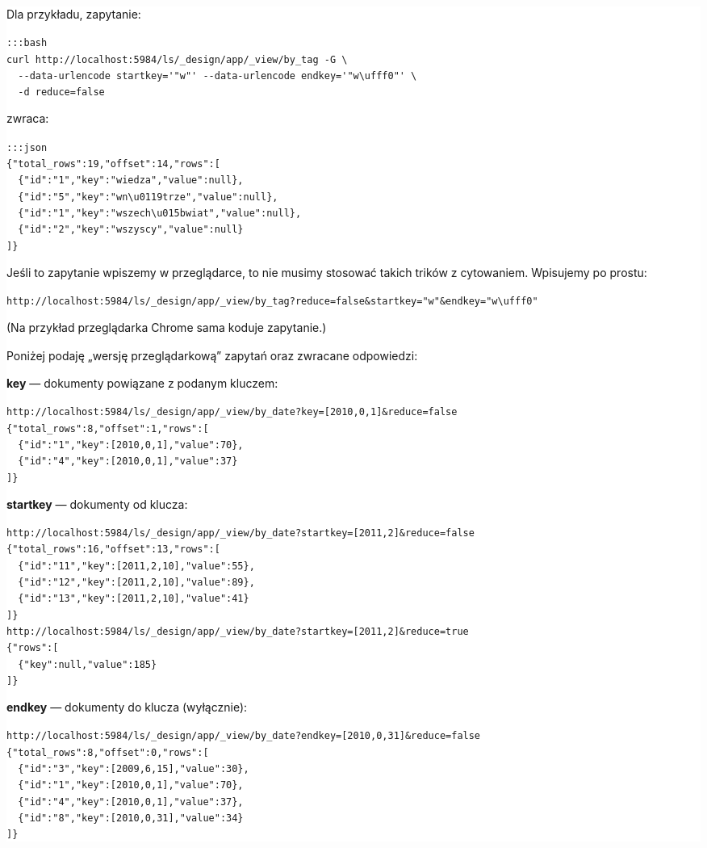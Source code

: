 Dla przykładu, zapytanie:

    :::bash
    curl http://localhost:5984/ls/_design/app/_view/by_tag -G \
      --data-urlencode startkey='"w"' --data-urlencode endkey='"w\ufff0"' \
      -d reduce=false

zwraca:

    :::json
    {"total_rows":19,"offset":14,"rows":[
      {"id":"1","key":"wiedza","value":null},
      {"id":"5","key":"wn\u0119trze","value":null},
      {"id":"1","key":"wszech\u015bwiat","value":null},
      {"id":"2","key":"wszyscy","value":null}
    ]}

Jeśli to zapytanie wpiszemy w przeglądarce, to nie musimy stosować
takich trików z cytowaniem. Wpisujemy po prostu:

    http://localhost:5984/ls/_design/app/_view/by_tag?reduce=false&startkey="w"&endkey="w\ufff0"

(Na przykład przeglądarka Chrome sama koduje zapytanie.)

Poniżej podaję „wersję przeglądarkową” zapytań oraz zwracane odpowiedzi:

**key** — dokumenty powiązane z podanym kluczem:

    http://localhost:5984/ls/_design/app/_view/by_date?key=[2010,0,1]&reduce=false
    {"total_rows":8,"offset":1,"rows":[
      {"id":"1","key":[2010,0,1],"value":70},
      {"id":"4","key":[2010,0,1],"value":37}
    ]}

**startkey** — dokumenty od klucza:

    http://localhost:5984/ls/_design/app/_view/by_date?startkey=[2011,2]&reduce=false
    {"total_rows":16,"offset":13,"rows":[
      {"id":"11","key":[2011,2,10],"value":55},
      {"id":"12","key":[2011,2,10],"value":89},
      {"id":"13","key":[2011,2,10],"value":41}
    ]}
    http://localhost:5984/ls/_design/app/_view/by_date?startkey=[2011,2]&reduce=true
    {"rows":[
      {"key":null,"value":185}
    ]}

**endkey** — dokumenty do klucza (wyłącznie):

    http://localhost:5984/ls/_design/app/_view/by_date?endkey=[2010,0,31]&reduce=false
    {"total_rows":8,"offset":0,"rows":[
      {"id":"3","key":[2009,6,15],"value":30},
      {"id":"1","key":[2010,0,1],"value":70},
      {"id":"4","key":[2010,0,1],"value":37},
      {"id":"8","key":[2010,0,31],"value":34}
    ]}
